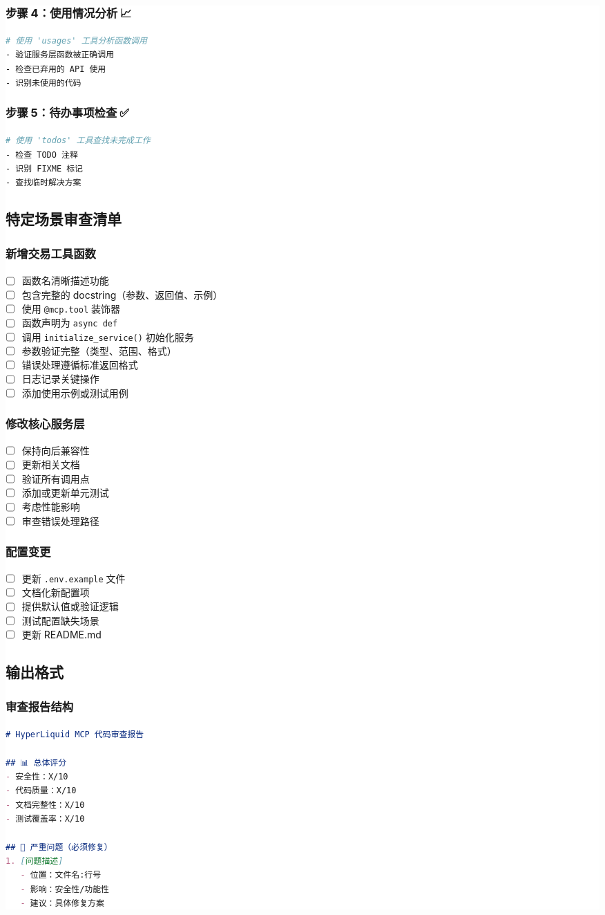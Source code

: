 ### 步骤 4：使用情况分析 📈
```bash
# 使用 'usages' 工具分析函数调用
- 验证服务层函数被正确调用
- 检查已弃用的 API 使用
- 识别未使用的代码
```

### 步骤 5：待办事项检查 ✅
```bash
# 使用 'todos' 工具查找未完成工作
- 检查 TODO 注释
- 识别 FIXME 标记
- 查找临时解决方案
```

## 特定场景审查清单

### 新增交易工具函数
- [ ] 函数名清晰描述功能
- [ ] 包含完整的 docstring（参数、返回值、示例）
- [ ] 使用 `@mcp.tool` 装饰器
- [ ] 函数声明为 `async def`
- [ ] 调用 `initialize_service()` 初始化服务
- [ ] 参数验证完整（类型、范围、格式）
- [ ] 错误处理遵循标准返回格式
- [ ] 日志记录关键操作
- [ ] 添加使用示例或测试用例

### 修改核心服务层
- [ ] 保持向后兼容性
- [ ] 更新相关文档
- [ ] 验证所有调用点
- [ ] 添加或更新单元测试
- [ ] 考虑性能影响
- [ ] 审查错误处理路径

### 配置变更
- [ ] 更新 `.env.example` 文件
- [ ] 文档化新配置项
- [ ] 提供默认值或验证逻辑
- [ ] 测试配置缺失场景
- [ ] 更新 README.md

## 输出格式

### 审查报告结构
```markdown
# HyperLiquid MCP 代码审查报告

## 📊 总体评分
- 安全性：X/10
- 代码质量：X/10  
- 文档完整性：X/10
- 测试覆盖率：X/10

## 🔴 严重问题（必须修复）
1. [问题描述]
   - 位置：文件名:行号
   - 影响：安全性/功能性
   - 建议：具体修复方案
```
